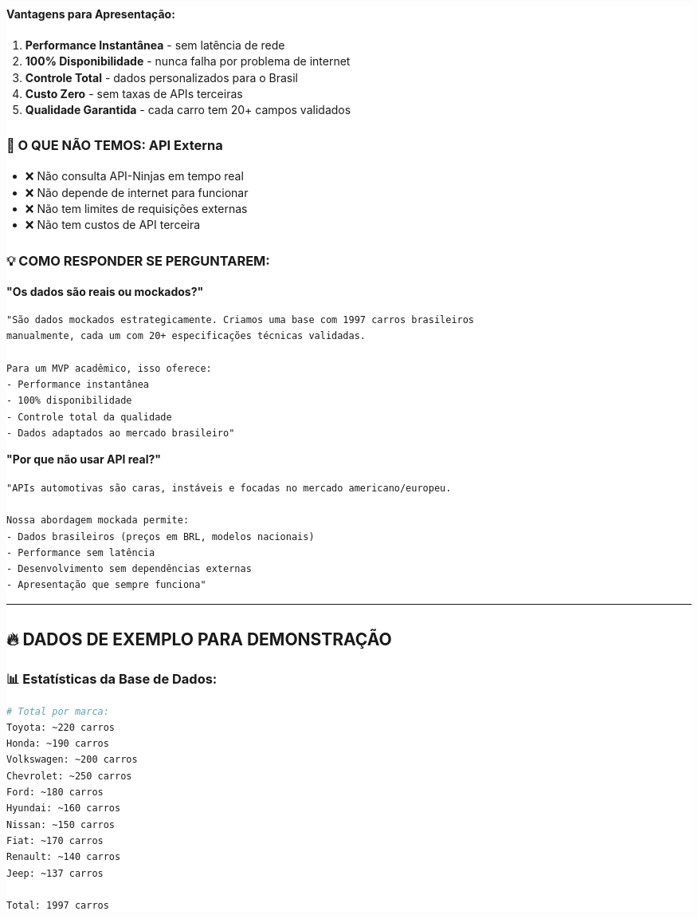 #### **Vantagens para Apresentação:**
1. **Performance Instantânea** - sem latência de rede
2. **100% Disponibilidade** - nunca falha por problema de internet
3. **Controle Total** - dados personalizados para o Brasil
4. **Custo Zero** - sem taxas de APIs terceiras
5. **Qualidade Garantida** - cada carro tem 20+ campos validados

### **🚫 O QUE NÃO TEMOS: API Externa**

- ❌ Não consulta API-Ninjas em tempo real
- ❌ Não depende de internet para funcionar
- ❌ Não tem limites de requisições externas
- ❌ Não tem custos de API terceira

### **💡 COMO RESPONDER SE PERGUNTAREM:**

**"Os dados são reais ou mockados?"**
```
"São dados mockados estrategicamente. Criamos uma base com 1997 carros brasileiros 
manualmente, cada um com 20+ especificações técnicas validadas.

Para um MVP acadêmico, isso oferece:
- Performance instantânea
- 100% disponibilidade  
- Controle total da qualidade
- Dados adaptados ao mercado brasileiro"
```

**"Por que não usar API real?"**
```
"APIs automotivas são caras, instáveis e focadas no mercado americano/europeu.

Nossa abordagem mockada permite:
- Dados brasileiros (preços em BRL, modelos nacionais)
- Performance sem latência
- Desenvolvimento sem dependências externas
- Apresentação que sempre funciona"
```

---

## 🔥 **DADOS DE EXEMPLO PARA DEMONSTRAÇÃO**

### **📊 Estatísticas da Base de Dados:**
```bash
# Total por marca:
Toyota: ~220 carros
Honda: ~190 carros  
Volkswagen: ~200 carros
Chevrolet: ~250 carros
Ford: ~180 carros
Hyundai: ~160 carros
Nissan: ~150 carros
Fiat: ~170 carros
Renault: ~140 carros
Jeep: ~137 carros

Total: 1997 carros
```
